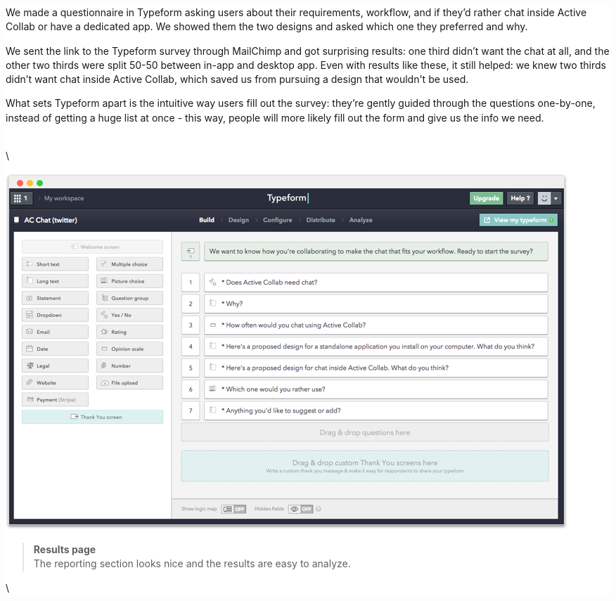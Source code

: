 We made a questionnaire in Typeform asking users about their requirements, workflow, and if they’d rather chat inside Active Collab or have a dedicated app. We showed them the two designs and asked which one they preferred and why.

We sent the link to the Typeform survey through MailChimp and got surprising results: one third didn’t want the chat at all, and the other two thirds were split 50-50 between in-app and desktop app. Even with results like these, it still helped: we knew two thirds didn’t want chat inside Active Collab, which saved us from pursuing a design that wouldn't be used.

What sets Typeform apart is the intuitive way users fill out the survey: they’re gently guided through the questions one-by-one, instead of getting a huge list at once - this way, people will more likely fill out the form and give us the info we need.

\
\

![Results page](images/typeform-build.png)

>**Results page**\
The reporting section looks nice and the results are easy to analyze.

\
